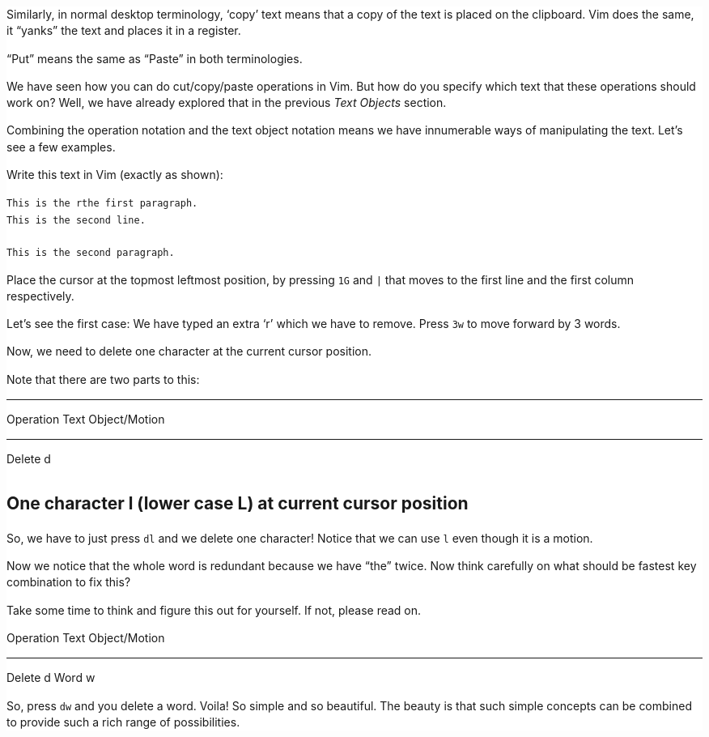 Similarly, in normal desktop terminology, ‘copy’ text means that a copy
of the text is placed on the clipboard. Vim does the same, it “yanks”
the text and places it in a register.

“Put” means the same as “Paste” in both terminologies.

We have seen how you can do cut/copy/paste operations in Vim. But how do
you specify which text that these operations should work on? Well, we
have already explored that in the previous _Text Objects_ section.

Combining the operation notation and the text object notation means we
have innumerable ways of manipulating the text. Let’s see a few
examples.

Write this text in Vim (exactly as shown):


    This is the rthe first paragraph.
    This is the second line.

    This is the second paragraph.


Place the cursor at the topmost leftmost position, by pressing `1G` and
`|` that moves to the first line and the first column respectively.

Let’s see the first case: We have typed an extra ‘r’ which we have to
remove. Press `3w` to move forward by 3 words.

Now, we need to delete one character at the current cursor position.

Note that there are two parts to this:

-----------------------------------
Operation       Text Object/Motion
----------      --------------------
Delete          d

One character   l (lower case L)
at current
cursor position
------------------------------------


So, we have to just press `dl` and we delete one character! Notice that
we can use `l` even though it is a motion.

Now we notice that the whole word is redundant because we have “the”
twice. Now think carefully on what should be fastest key combination to
fix this?

Take some time to think and figure this out for yourself. If not, please
read on.

Operation   Text Object/Motion
----------- ---------------------
Delete      d
Word        w

So, press `dw` and you delete a word. Voila! So simple and so beautiful.
The beauty is that such simple concepts can be combined to provide such
a rich range of possibilities.
